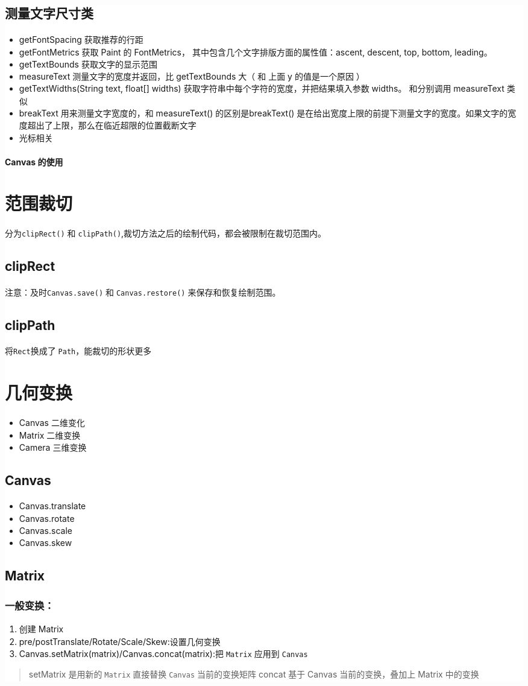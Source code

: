 ## 测量文字尺寸类

- getFontSpacing 获取推荐的行距
- getFontMetrics 获取 Paint 的 FontMetrics， 其中包含几个文字排版方面的属性值：ascent, descent, top, bottom, leading。
- getTextBounds 获取文字的显示范围
- measureText 测量文字的宽度并返回，比 getTextBounds 大（ 和 上面 y 的值是一个原因 ）
- getTextWidths(String text, float[] widths) 获取字符串中每个字符的宽度，并把结果填入参数 widths。 和分别调用 measureText 类似
- breakText 用来测量文字宽度的，和 measureText() 的区别是breakText() 是在给出宽度上限的前提下测量文字的宽度。如果文字的宽度超出了上限，那么在临近超限的位置截断文字
- 光标相关



#### Canvas 的使用

# 范围裁切

分为`clipRect()` 和 `clipPath()`,裁切方法之后的绘制代码，都会被限制在裁切范围内。

## clipRect

注意：及时`Canvas.save()` 和 `Canvas.restore()` 来保存和恢复绘制范围。

## clipPath

将`Rect`换成了 `Path`，能裁切的形状更多

# 几何变换

- Canvas 二维变化
- Matrix 二维变换
- Camera 三维变换

## Canvas

- Canvas.translate
- Canvas.rotate
- Canvas.scale
- Canvas.skew

## Matrix

### 一般变换：

1. 创建 Matrix
2. pre/postTranslate/Rotate/Scale/Skew:设置几何变换
3. Canvas.setMatrix(matrix)/Canvas.concat(matrix):把 `Matrix` 应用到 `Canvas`

> setMatrix 是用新的 `Matrix` 直接替换 `Canvas` 当前的变换矩阵 concat 基于 Canvas 当前的变换，叠加上 Matrix 中的变换
